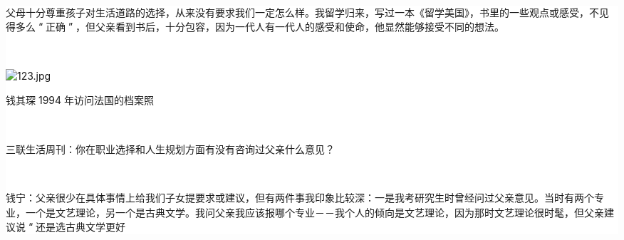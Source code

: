   <span class="s1">
   父母十分尊重孩子对生活道路的选择，从来没有要求我们一定怎么样。我留学归来，写过一本《留学美国》，书里的一些观点或感受，不见得多么
  </span>
  <span class="s2">
   “
  </span>
  <span class="s1">
   正确
  </span>
  <span class="s2">
   ”
  </span>
  <span class="s1">
   ，但父亲看到书后，十分包容，因为一代人有一代人的感受和使命，他显然能够接受不同的想法。
  </span>
 </p>
 <p class="p1">
  <span class="s1">
  </span>
  <br/>
 </p>
 <p class="p3">
  <span class="s1">
   <img alt="123.jpg" border="0" height="328" src="/medias/contents/4886/123.jpg" width="500"/>
  </span>
 </p>
 <p class="p2">
  <span class="s1">
   钱其琛
  </span>
  <span class="s2">
   1994
  </span>
  <span class="s1">
   年访问法国的档案照
  </span>
 </p>
 <p class="p1">
  <span class="s1">
  </span>
  <br/>
 </p>
 <p class="p2">
  <span class="s1">
   三联生活周刊：你在职业选择和人生规划方面有没有咨询过父亲什么意见？
  </span>
 </p>
 <p class="p1">
  <span class="s1">
  </span>
  <br/>
 </p>
 <p class="p2">
  <span class="s1">
   钱宁：父亲很少在具体事情上给我们子女提要求或建议，但有两件事我印象比较深：一是我考研究生时曾经问过父亲意见。当时有两个专业，一个是文艺理论，另一个是古典文学。我问父亲我应该报哪个专业－－我个人的倾向是文艺理论，因为那时文艺理论很时髦，但父亲建议说
  </span>
  <span class="s2">
   “
  </span>
  <span class="s1">
   还是选古典文学更好
  </span>